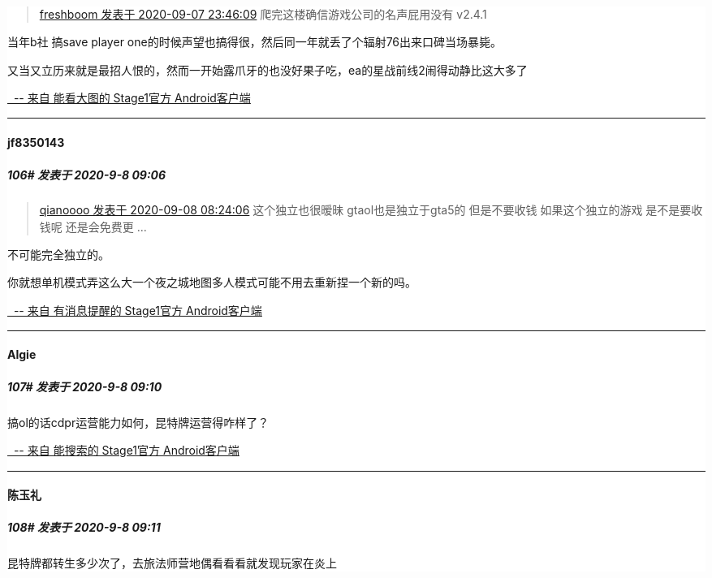 

<blockquote><a href="httphttps://bbs.saraba1st.com/2b/forum.php?mod=redirect&amp;goto=findpost&amp;pid=48670288&amp;ptid=1958444" target="_blank">freshboom 发表于 2020-09-07 23:46:09</a>
爬完这楼确信游戏公司的名声屁用没有 v2.4.1</blockquote>当年b社 搞save player one的时候声望也搞得很，然后同一年就丢了个辐射76出来口碑当场暴毙。

又当又立历来就是最招人恨的，然而一开始露爪牙的也没好果子吃，ea的星战前线2闹得动静比这大多了

[  -- 来自 能看大图的 Stage1官方 Android客户端](https://www.coolapk.com/apk/140634)







-----

####  jf8350143  
##### 106#       发表于 2020-9-8 09:06



<blockquote><a href="httphttps://bbs.saraba1st.com/2b/forum.php?mod=redirect&amp;goto=findpost&amp;pid=48671598&amp;ptid=1958444" target="_blank">qianoooo 发表于 2020-09-08 08:24:06</a>
这个独立也很暧昧
gtaol也是独立于gta5的 但是不要收钱
如果这个独立的游戏 是不是要收钱呢 还是会免费更 ...</blockquote>不可能完全独立的。

你就想单机模式弄这么大一个夜之城地图多人模式可能不用去重新捏一个新的吗。

[  -- 来自 有消息提醒的 Stage1官方 Android客户端](https://www.coolapk.com/apk/140634)







-----

####  Algie  
##### 107#       发表于 2020-9-8 09:10




搞ol的话cdpr运营能力如何，昆特牌运营得咋样了？

[  -- 来自 能搜索的 Stage1官方 Android客户端](https://www.coolapk.com/apk/140634)







-----

####  陈玉礼  
##### 108#       发表于 2020-9-8 09:11




昆特牌都转生多少次了，去旅法师营地偶看看看就发现玩家在炎上

